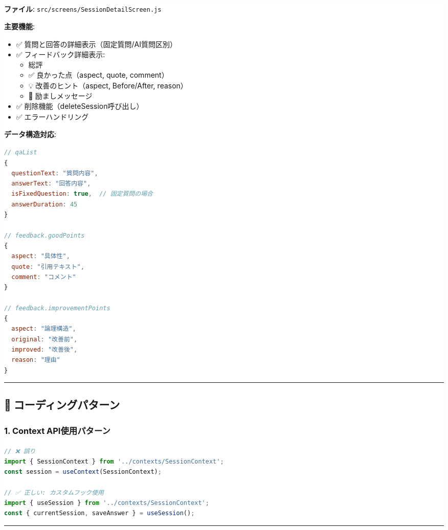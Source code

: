 **ファイル**: `src/screens/SessionDetailScreen.js`

**主要機能**:
- ✅ 質問と回答の詳細表示（固定質問/AI質問区別）
- ✅ フィードバック詳細表示:
  - 総評
  - ✅ 良かった点（aspect, quote, comment）
  - 💡 改善のヒント（aspect, Before/After, reason）
  - 🌟 励ましメッセージ
- ✅ 削除機能（deleteSession呼び出し）
- ✅ エラーハンドリング

**データ構造対応**:
```javascript
// qaList
{
  questionText: "質問内容",
  answerText: "回答内容",
  isFixedQuestion: true,  // 固定質問の場合
  answerDuration: 45
}

// feedback.goodPoints
{
  aspect: "具体性",
  quote: "引用テキスト",
  comment: "コメント"
}

// feedback.improvementPoints
{
  aspect: "論理構造",
  original: "改善前",
  improved: "改善後",
  reason: "理由"
}
```

---

## 🎨 コーディングパターン

### **1. Context API使用パターン**

```javascript
// ❌ 誤り
import { SessionContext } from '../contexts/SessionContext';
const session = useContext(SessionContext);

// ✅ 正しい: カスタムフック使用
import { useSession } from '../contexts/SessionContext';
const { currentSession, saveAnswer } = useSession();
```

---